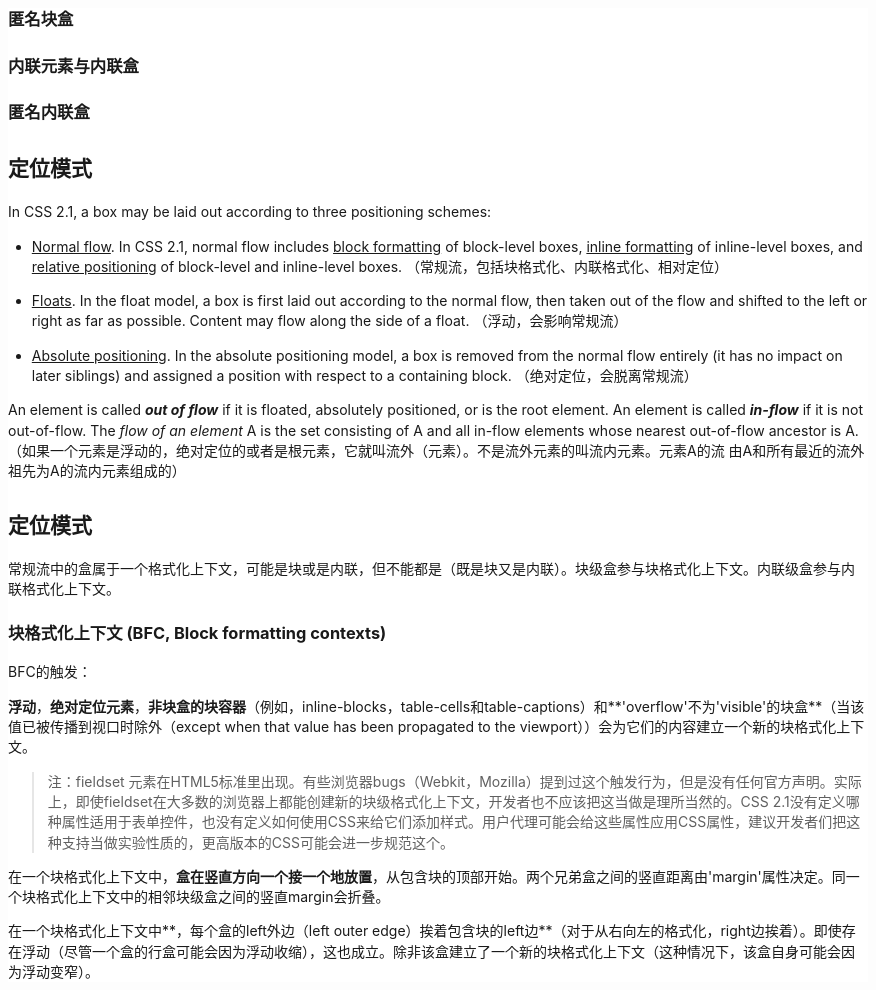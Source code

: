 ### 匿名块盒



### 内联元素与内联盒



### 匿名内联盒



## 定位模式

In CSS 2.1, a box may be laid out according to three positioning schemes:

- [Normal flow](https://www.w3.org/TR/CSS2/visuren.html#normal-flow). In CSS 2.1, normal flow includes [block formatting](https://www.w3.org/TR/CSS2/visuren.html#block-formatting) of block-level boxes, [inline formatting](https://www.w3.org/TR/CSS2/visuren.html#inline-formatting) of inline-level boxes, and [relative positioning](https://www.w3.org/TR/CSS2/visuren.html#relative-positioning) of block-level and inline-level boxes. （常规流，包括块格式化、内联格式化、相对定位）

- [Floats](https://www.w3.org/TR/CSS2/visuren.html#floats). In the float model, a box is first laid out according to the  normal flow, then taken out of the flow and shifted to the left or right  as far as possible. Content may flow along the side of a float. （浮动，会影响常规流）

- [Absolute positioning](https://www.w3.org/TR/CSS2/visuren.html#absolute-positioning). In the absolute positioning model, a box is removed from the normal flow entirely (it has no impact on later siblings) and assigned a position with respect to a containing block. （绝对定位，会脱离常规流）

An element is called ***out of flow*** if it is floated, absolutely positioned, or is the root element. An element is called ***in-flow*** if it is not out-of-flow. The *flow of an element* A is the set consisting of A and all in-flow elements whose nearest out-of-flow ancestor is A.（如果一个元素是浮动的，绝对定位的或者是根元素，它就叫流外（元素）。不是流外元素的叫流内元素。元素A的流 由A和所有最近的流外祖先为A的流内元素组成的）



## 定位模式

常规流中的盒属于一个格式化上下文，可能是块或是内联，但不能都是（既是块又是内联）。块级盒参与块格式化上下文。内联级盒参与内联格式化上下文。

### 块格式化上下文 (BFC, Block formatting contexts)

BFC的触发：

**浮动**，**绝对定位元素**，**非块盒的块容器**（例如，inline-blocks，table-cells和table-captions）和**'overflow'不为'visible'的块盒**（当该值已被传播到视口时除外（except when that value has been propagated to the viewport））会为它们的内容建立一个新的块格式化上下文。

>  注：fieldset 元素在HTML5标准里出现。有些浏览器bugs（Webkit，Mozilla）提到过这个触发行为，但是没有任何官方声明。实际上，即使fieldset在大多数的浏览器上都能创建新的块级格式化上下文，开发者也不应该把这当做是理所当然的。CSS 2.1没有定义哪种属性适用于表单控件，也没有定义如何使用CSS来给它们添加样式。用户代理可能会给这些属性应用CSS属性，建议开发者们把这种支持当做实验性质的，更高版本的CSS可能会进一步规范这个。

在一个块格式化上下文中，**盒在竖直方向一个接一个地放置**，从包含块的顶部开始。两个兄弟盒之间的竖直距离由'margin'属性决定。同一个块格式化上下文中的相邻块级盒之间的竖直margin会折叠。

在一个块格式化上下文中**，每个盒的left外边（left outer edge）挨着包含块的left边**（对于从右向左的格式化，right边挨着）。即使存在浮动（尽管一个盒的行盒可能会因为浮动收缩），这也成立。除非该盒建立了一个新的块格式化上下文（这种情况下，该盒自身可能会因为浮动变窄）。
